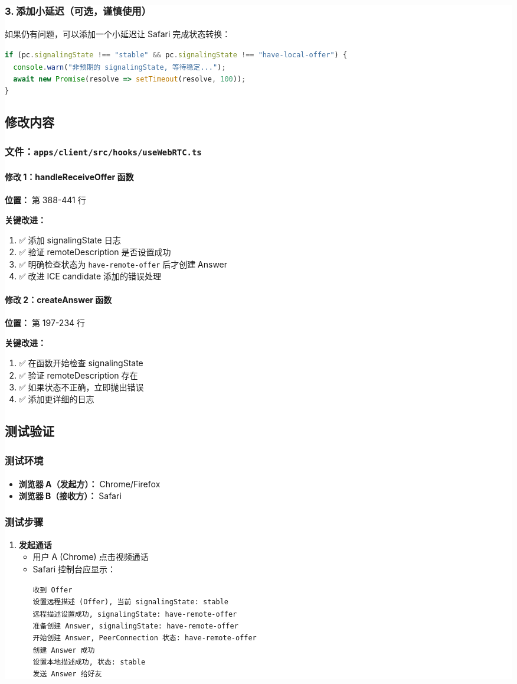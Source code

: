 ### 3. 添加小延迟（可选，谨慎使用）

如果仍有问题，可以添加一个小延迟让 Safari 完成状态转换：

```typescript
if (pc.signalingState !== "stable" && pc.signalingState !== "have-local-offer") {
  console.warn("非预期的 signalingState, 等待稳定...");
  await new Promise(resolve => setTimeout(resolve, 100));
}
```

## 修改内容

### 文件：`apps/client/src/hooks/useWebRTC.ts`

#### 修改 1：handleReceiveOffer 函数

**位置：** 第 388-441 行

**关键改进：**
1. ✅ 添加 signalingState 日志
2. ✅ 验证 remoteDescription 是否设置成功
3. ✅ 明确检查状态为 `have-remote-offer` 后才创建 Answer
4. ✅ 改进 ICE candidate 添加的错误处理

#### 修改 2：createAnswer 函数

**位置：** 第 197-234 行

**关键改进：**
1. ✅ 在函数开始检查 signalingState
2. ✅ 验证 remoteDescription 存在
3. ✅ 如果状态不正确，立即抛出错误
4. ✅ 添加更详细的日志

## 测试验证

### 测试环境
- **浏览器 A（发起方）：** Chrome/Firefox
- **浏览器 B（接收方）：** Safari

### 测试步骤

1. **发起通话**
   - 用户 A (Chrome) 点击视频通话
   - Safari 控制台应显示：
     ```
     收到 Offer
     设置远程描述 (Offer), 当前 signalingState: stable
     远程描述设置成功, signalingState: have-remote-offer
     准备创建 Answer, signalingState: have-remote-offer
     开始创建 Answer, PeerConnection 状态: have-remote-offer
     创建 Answer 成功
     设置本地描述成功, 状态: stable
     发送 Answer 给好友
     ```
